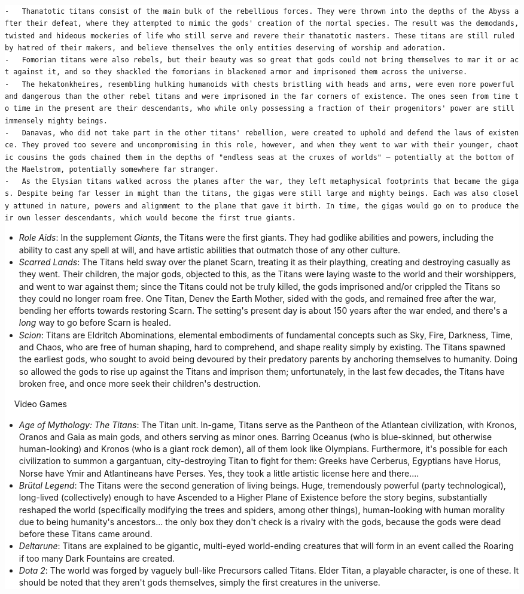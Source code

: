     -   Thanatotic titans consist of the main bulk of the rebellious forces. They were thrown into the depths of the Abyss after their defeat, where they attempted to mimic the gods' creation of the mortal species. The result was the demodands, twisted and hideous mockeries of life who still serve and revere their thanatotic masters. These titans are still ruled by hatred of their makers, and believe themselves the only entities deserving of worship and adoration.
    -   Fomorian titans were also rebels, but their beauty was so great that gods could not bring themselves to mar it or act against it, and so they shackled the fomorians in blackened armor and imprisoned them across the universe.
    -   The hekatonkheires, resembling hulking humanoids with chests bristling with heads and arms, were even more powerful and dangerous than the other rebel titans and were imprisoned in the far corners of existence. The ones seen from time to time in the present are their descendants, who while only possessing a fraction of their progenitors' power are still immensely mighty beings.
    -   Danavas, who did not take part in the other titans' rebellion, were created to uphold and defend the laws of existence. They proved too severe and uncompromising in this role, however, and when they went to war with their younger, chaotic cousins the gods chained them in the depths of "endless seas at the cruxes of worlds" — potentially at the bottom of the Maelstrom, potentially somewhere far stranger.
    -   As the Elysian titans walked across the planes after the war, they left metaphysical footprints that became the gigas. Despite being far lesser in might than the titans, the gigas were still large and mighty beings. Each was also closely attuned in nature, powers and alignment to the plane that gave it birth. In time, the gigas would go on to produce their own lesser descendants, which would become the first true giants.
-   _Role Aids_: In the supplement _Giants_, the Titans were the first giants. They had godlike abilities and powers, including the ability to cast any spell at will, and have artistic abilities that outmatch those of any other culture.
-   _Scarred Lands_: The Titans held sway over the planet Scarn, treating it as their plaything, creating and destroying casually as they went. Their children, the major gods, objected to this, as the Titans were laying waste to the world and their worshippers, and went to war against them; since the Titans could not be truly killed, the gods imprisoned and/or crippled the Titans so they could no longer roam free. One Titan, Denev the Earth Mother, sided with the gods, and remained free after the war, bending her efforts towards restoring Scarn. The setting's present day is about 150 years after the war ended, and there's a _long_ way to go before Scarn is healed.
-   _Scion_: Titans are Eldritch Abominations, elemental embodiments of fundamental concepts such as Sky, Fire, Darkness, Time, and Chaos, who are free of human shaping, hard to comprehend, and shape reality simply by existing. The Titans spawned the earliest gods, who sought to avoid being devoured by their predatory parents by anchoring themselves to humanity. Doing so allowed the gods to rise up against the Titans and imprison them; unfortunately, in the last few decades, the Titans have broken free, and once more seek their children's destruction.

    Video Games 

-   _Age of Mythology: The Titans_: The Titan unit. In-game, Titans serve as the Pantheon of the Atlantean civilization, with Kronos, Oranos and Gaia as main gods, and others serving as minor ones. Barring Oceanus (who is blue-skinned, but otherwise human-looking) and Kronos (who is a giant rock demon), all of them look like Olympians. Furthermore, it's possible for each civilization to summon a gargantuan, city-destroying Titan to fight for them: Greeks have Cerberus, Egyptians have Horus, Norse have Ymir and Atlantineans have Perses. Yes, they took a little artistic license here and there....
-   _Brütal Legend_: The Titans were the second generation of living beings. Huge, tremendously powerful (party technological), long-lived (collectively) enough to have Ascended to a Higher Plane of Existence before the story begins, substantially reshaped the world (specifically modifying the trees and spiders, among other things), human-looking with human morality due to being humanity's ancestors... the only box they don't check is a rivalry with the gods, because the gods were dead before these Titans came around.
-   _Deltarune_: Titans are explained to be gigantic, multi-eyed world-ending creatures that will form in an event called the Roaring if too many Dark Fountains are created.
-   _Dota 2_: The world was forged by vaguely bull-like Precursors called Titans. Elder Titan, a playable character, is one of these. It should be noted that they aren't gods themselves, simply the first creatures in the universe.
